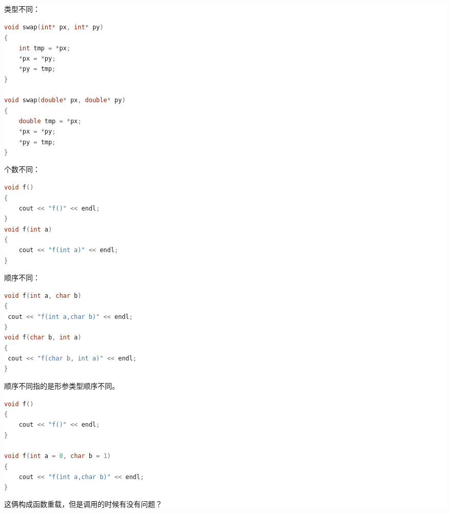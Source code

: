 类型不同：

```c
void swap(int* px, int* py)
{
	int tmp = *px;
	*px = *py;
	*py = tmp;
}

void swap(double* px, double* py)
{
	double tmp = *px;
	*px = *py;
	*py = tmp;
}
```
个数不同：

```c
void f()
{
	cout << "f()" << endl;
}
void f(int a)
{
	cout << "f(int a)" << endl;
}
```
顺序不同：

```c
void f(int a, char b)
{
 cout << "f(int a,char b)" << endl;
}
void f(char b, int a)
{
 cout << "f(char b, int a)" << endl;
}
```
顺序不同指的是形参类型顺序不同。

 


```c
void f()
{
	cout << "f()" << endl;
}

void f(int a = 0, char b = 1)
{
	cout << "f(int a,char b)" << endl;
}
```
这俩构成函数重载，但是调用的时候有没有问题？
